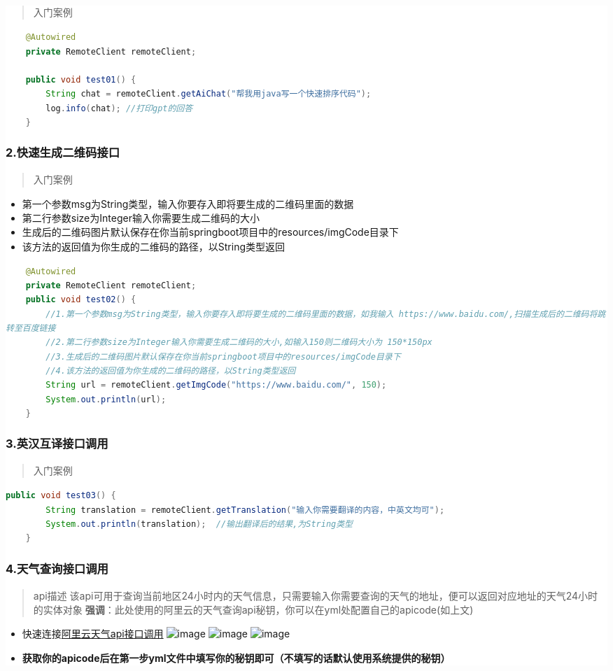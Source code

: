 > 入门案例
``` java
    @Autowired
    private RemoteClient remoteClient;

    public void test01() {
        String chat = remoteClient.getAiChat("帮我用java写一个快速排序代码");
        log.info(chat); //打印gpt的回答
    }
```

### 2.快速生成二维码接口
> 入门案例
* 第一个参数msg为String类型，输入你要存入即将要生成的二维码里面的数据
* 第二行参数size为Integer输入你需要生成二维码的大小
* 生成后的二维码图片默认保存在你当前springboot项目中的resources/imgCode目录下
* 该方法的返回值为你生成的二维码的路径，以String类型返回
```java
    @Autowired
    private RemoteClient remoteClient;
    public void test02() {
        //1.第一个参数msg为String类型，输入你要存入即将要生成的二维码里面的数据，如我输入 https://www.baidu.com/,扫描生成后的二维码将跳转至百度链接
        //2.第二行参数size为Integer输入你需要生成二维码的大小,如输入150则二维码大小为 150*150px
        //3.生成后的二维码图片默认保存在你当前springboot项目中的resources/imgCode目录下
        //4.该方法的返回值为你生成的二维码的路径，以String类型返回
        String url = remoteClient.getImgCode("https://www.baidu.com/", 150);
        System.out.println(url);
    }
```
### 3.英汉互译接口调用
> 入门案例
```java
public void test03() {
        String translation = remoteClient.getTranslation("输入你需要翻译的内容，中英文均可");
        System.out.println(translation);  //输出翻译后的结果,为String类型
    }
```
### 4.天气查询接口调用
> api描述
> 该api可用于查询当前地区24小时内的天气信息，只需要输入你需要查询的天气的地址，便可以返回对应地址的天气24小时的实体对象
> **强调**：此处使用的阿里云的天气查询api秘钥，你可以在yml处配置自己的apicode(如上文)
* 快速连接[阿里云天气api接口调用](https://market.aliyun.com/apimarket/detail/cmapi010812?spm=5176.730005.result.4.583e414aEOz59I&innerSource=search_%E5%A4%A9%E6%B0%94%E9%A2%84%E6%8A%A5%E6%8E%A5%E5%8F%A3#sku=yuncode4812000017)
![image](https://github.com/user-attachments/assets/80b3270e-7b6c-447b-901e-80559f51ceec)
![image](https://github.com/user-attachments/assets/9bb192a4-da2a-4e90-bc5e-55a92fff7d9e)
![image](https://github.com/user-attachments/assets/456f1d55-06b6-44a6-a18a-03ac85eb3d0c)
- **获取你的apicode后在第一步yml文件中填写你的秘钥即可（不填写的话默认使用系统提供的秘钥）**
